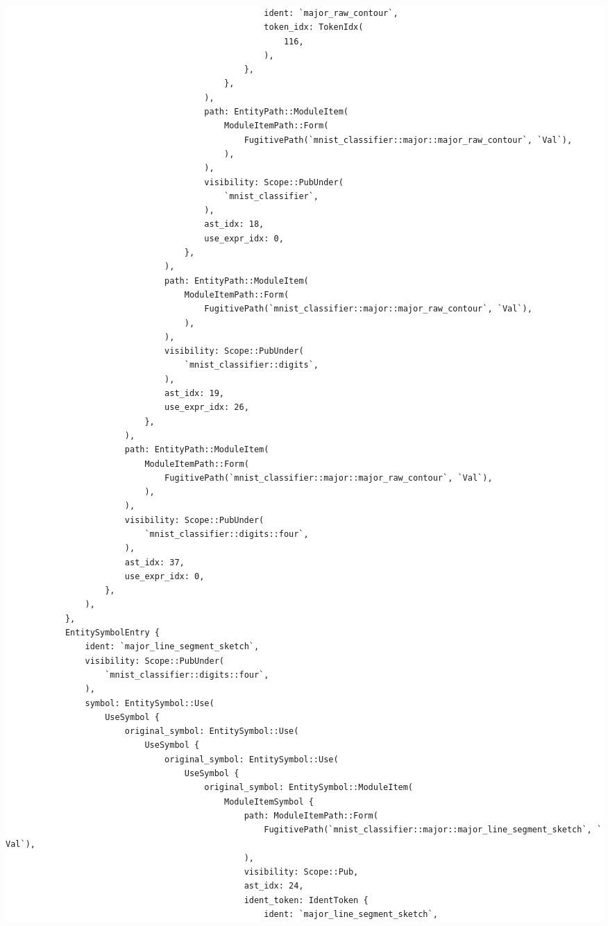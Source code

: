                                                         ident: `major_raw_contour`,
                                                        token_idx: TokenIdx(
                                                            116,
                                                        ),
                                                    },
                                                },
                                            ),
                                            path: EntityPath::ModuleItem(
                                                ModuleItemPath::Form(
                                                    FugitivePath(`mnist_classifier::major::major_raw_contour`, `Val`),
                                                ),
                                            ),
                                            visibility: Scope::PubUnder(
                                                `mnist_classifier`,
                                            ),
                                            ast_idx: 18,
                                            use_expr_idx: 0,
                                        },
                                    ),
                                    path: EntityPath::ModuleItem(
                                        ModuleItemPath::Form(
                                            FugitivePath(`mnist_classifier::major::major_raw_contour`, `Val`),
                                        ),
                                    ),
                                    visibility: Scope::PubUnder(
                                        `mnist_classifier::digits`,
                                    ),
                                    ast_idx: 19,
                                    use_expr_idx: 26,
                                },
                            ),
                            path: EntityPath::ModuleItem(
                                ModuleItemPath::Form(
                                    FugitivePath(`mnist_classifier::major::major_raw_contour`, `Val`),
                                ),
                            ),
                            visibility: Scope::PubUnder(
                                `mnist_classifier::digits::four`,
                            ),
                            ast_idx: 37,
                            use_expr_idx: 0,
                        },
                    ),
                },
                EntitySymbolEntry {
                    ident: `major_line_segment_sketch`,
                    visibility: Scope::PubUnder(
                        `mnist_classifier::digits::four`,
                    ),
                    symbol: EntitySymbol::Use(
                        UseSymbol {
                            original_symbol: EntitySymbol::Use(
                                UseSymbol {
                                    original_symbol: EntitySymbol::Use(
                                        UseSymbol {
                                            original_symbol: EntitySymbol::ModuleItem(
                                                ModuleItemSymbol {
                                                    path: ModuleItemPath::Form(
                                                        FugitivePath(`mnist_classifier::major::major_line_segment_sketch`, `Val`),
                                                    ),
                                                    visibility: Scope::Pub,
                                                    ast_idx: 24,
                                                    ident_token: IdentToken {
                                                        ident: `major_line_segment_sketch`,